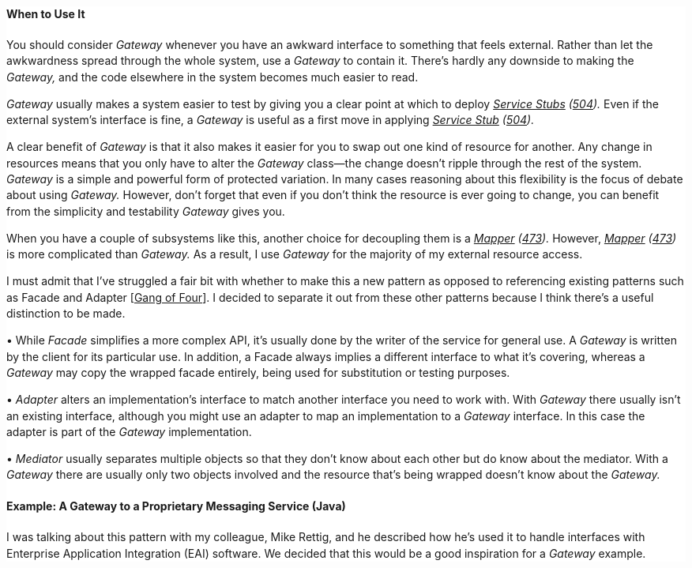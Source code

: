#### When to Use It

You should consider *Gateway* whenever you have an awkward interface to something that feels external. Rather than let the awkwardness spread through the whole system, use a *Gateway* to contain it. There’s hardly any downside to making the *Gateway,* and the code elsewhere in the system becomes much easier to read.

*Gateway* usually makes a system easier to test by giving you a clear point at which to deploy *[Service Stubs](https://learning.oreilly.com/library/view/patterns-of-enterprise/0321127420/ch18.html#ch18lev1sec10) ([504](https://learning.oreilly.com/library/view/patterns-of-enterprise/0321127420/ch18.html#page_504)).* Even if the external system’s interface is fine, a *Gateway* is useful as a first move in applying *[Service Stub](https://learning.oreilly.com/library/view/patterns-of-enterprise/0321127420/ch18.html#ch18lev1sec10) ([504](https://learning.oreilly.com/library/view/patterns-of-enterprise/0321127420/ch18.html#page_504)).*

A clear benefit of *Gateway* is that it also makes it easier for you to swap out one kind of resource for another. Any change in resources means that you only have to alter the *Gateway* class—the change doesn’t ripple through the rest of the system. *Gateway* is a simple and powerful form of protected variation. In many cases reasoning about this flexibility is the focus of debate about using *Gateway.* However, don’t forget that even if you don’t think the resource is ever going to change, you can benefit from the simplicity and testability *Gateway* gives you.

When you have a couple of subsystems like this, another choice for decoupling them is a *[Mapper](https://learning.oreilly.com/library/view/patterns-of-enterprise/0321127420/ch18.html#ch18lev1sec2) ([473](https://learning.oreilly.com/library/view/patterns-of-enterprise/0321127420/ch18.html#page_473)).* However, *[Mapper](https://learning.oreilly.com/library/view/patterns-of-enterprise/0321127420/ch18.html#ch18lev1sec2) ([473](https://learning.oreilly.com/library/view/patterns-of-enterprise/0321127420/ch18.html#page_473))* is more complicated than *Gateway.* As a result, I use *Gateway* for the majority of my external resource access.

I must admit that I’ve struggled a fair bit with whether to make this a new pattern as opposed to referencing existing patterns such as Facade and Adapter [[Gang of Four](https://learning.oreilly.com/library/view/patterns-of-enterprise/0321127420/bib01.html#biblio20)]. I decided to separate it out from these other patterns because I think there’s a useful distinction to be made.

• While *Facade* simplifies a more complex API, it’s usually done by the writer of the service for general use. A *Gateway* is written by the client for its particular use. In addition, a Facade always implies a different interface to what it’s covering, whereas a *Gateway* may copy the wrapped facade entirely, being used for substitution or testing purposes.

• *Adapter* alters an implementation’s interface to match another interface you need to work with. With *Gateway* there usually isn’t an existing interface, although you might use an adapter to map an implementation to a *Gateway* interface. In this case the adapter is part of the *Gateway* implementation.

• *Mediator* usually separates multiple objects so that they don’t know about each other but do know about the mediator. With a *Gateway* there are usually only two objects involved and the resource that’s being wrapped doesn’t know about the *Gateway.*

#### Example: A Gateway to a Proprietary Messaging Service (Java)

I was talking about this pattern with my colleague, Mike Rettig, and he described how he’s used it to handle interfaces with Enterprise Application Integration (EAI) software. We decided that this would be a good inspiration for a *Gateway* example.
